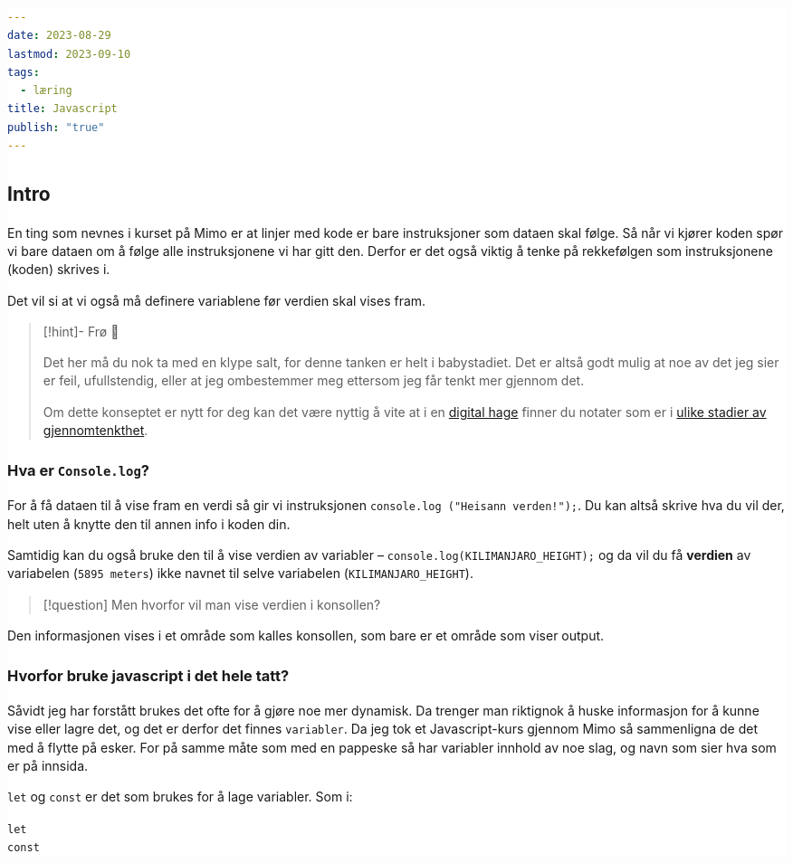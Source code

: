 ```yaml
---
date: 2023-08-29
lastmod: 2023-09-10
tags:
  - læring
title: Javascript
publish: "true"
---
```



## Intro

En ting som nevnes i kurset på Mimo er at linjer med kode er bare instruksjoner som dataen skal følge. Så når vi kjører koden spør vi bare dataen om å følge alle instruksjonene vi har gitt den. Derfor er det også viktig å tenke på rekkefølgen som instruksjonene (koden) skrives i.

Det vil si at vi også må definere variablene før verdien skal vises fram.

> [!hint]- Frø  🌱
>
> Det her må du nok ta med en klype salt, for denne tanken er helt i babystadiet. Det er altså godt mulig at noe av det jeg sier er feil, ufullstendig, eller at jeg ombestemmer meg ettersom jeg får tenkt mer gjennom det.
> 
> Om dette konseptet er nytt for deg kan det være nyttig å vite at i en [digital hage](notes/digitalt%20hagearbeid.md) finner du notater som er i [ulike stadier av gjennomtenkthet](notes/stadier%20av%20gjennomtenkthet.md).

### Hva er `Console.log`?

For å få dataen til å vise fram en verdi så gir vi instruksjonen `console.log ("Heisann verden!");`. Du kan altså skrive hva du vil der, helt uten å knytte den til annen info i koden din.

Samtidig kan du også bruke den til å vise verdien av variabler – `console.log(KILIMANJARO_HEIGHT);` og da vil du få **verdien** av variabelen (`5895 meters`) ikke navnet til selve variabelen (`KILIMANJARO_HEIGHT`).

> [!question] Men hvorfor vil man vise verdien i konsollen?

Den informasjonen vises i et område som kalles konsollen, som bare er et område som viser output.

### Hvorfor bruke javascript i det hele tatt?

Såvidt jeg har forstått brukes det ofte for å gjøre noe mer dynamisk. Da trenger man riktignok å huske informasjon for å kunne vise eller lagre det, og det er derfor det finnes `variabler`. Da jeg tok et Javascript-kurs gjennom Mimo så sammenligna de det med å flytte på esker. For på samme måte som med en pappeske så har variabler innhold av noe slag, og navn som sier hva som er på innsida.

`let` og `const` er det som brukes for å lage variabler. Som i:

```
let
const
```
